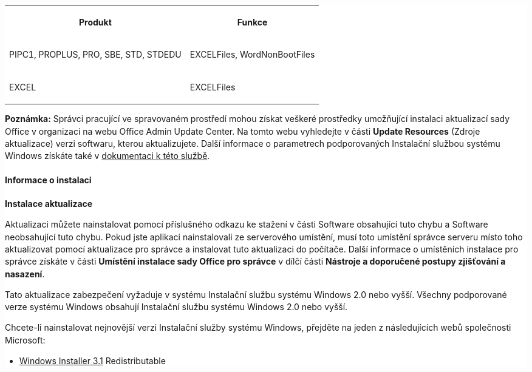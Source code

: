 <table style=“border:1px solid black;”>

<tr>

<th>

Produkt
</th>
<th>

Funkce
</th></tr>
<tr>

<td>

PIPC1, PROPLUS, PRO, SBE, STD, STDEDU
</td>
<td>

EXCELFiles, WordNonBootFiles
</td></tr>
<tr>

<td>

EXCEL
</td>
<td>

EXCELFiles
</td></tr>
</table>

**Poznámka:** Správci pracující ve spravovaném prostředí mohou získat veškeré prostředky umožňující instalaci aktualizací sady Office v organizaci na webu Office Admin Update Center. Na tomto webu vyhledejte v části **Update Resources** (Zdroje aktualizace) verzi softwaru, kterou aktualizujete. Další informace o parametrech podporovaných Instalační službou systému Windows získáte také v [dokumentaci k této službě](http://go.microsoft.com/fwlink/?linkid=21685).

#### Informace o instalaci ####

**Instalace aktualizace**

Aktualizaci můžete nainstalovat pomocí příslušného odkazu ke stažení v části Software obsahující tuto chybu a Software neobsahující tuto chybu. Pokud jste aplikaci nainstalovali ze serverového umístění, musí toto umístění správce serveru místo toho aktualizovat pomocí aktualizace pro správce a instalovat tuto aktualizaci do počítače. Další informace o umístěních instalace pro správce získáte v části **Umístění instalace sady Office pro správce** v dílčí části **Nástroje a doporučené postupy zjišťování a nasazení**.

Tato aktualizace zabezpečení vyžaduje v systému Instalační službu systému Windows 2.0 nebo vyšší. Všechny podporované verze systému Windows obsahují Instalační službu systému Windows 2.0 nebo vyšší.

Chcete-li nainstalovat nejnovější verzi Instalační služby systému Windows, přejděte na jeden z následujících webů společnosti Microsoft:

* [Windows Installer 3.1](http://www.microsoft.com/downloads/details.aspx?familyid=889482fc-5f56-4a38-b838-de776fd4138c&amp;displaylang=en) Redistributable
